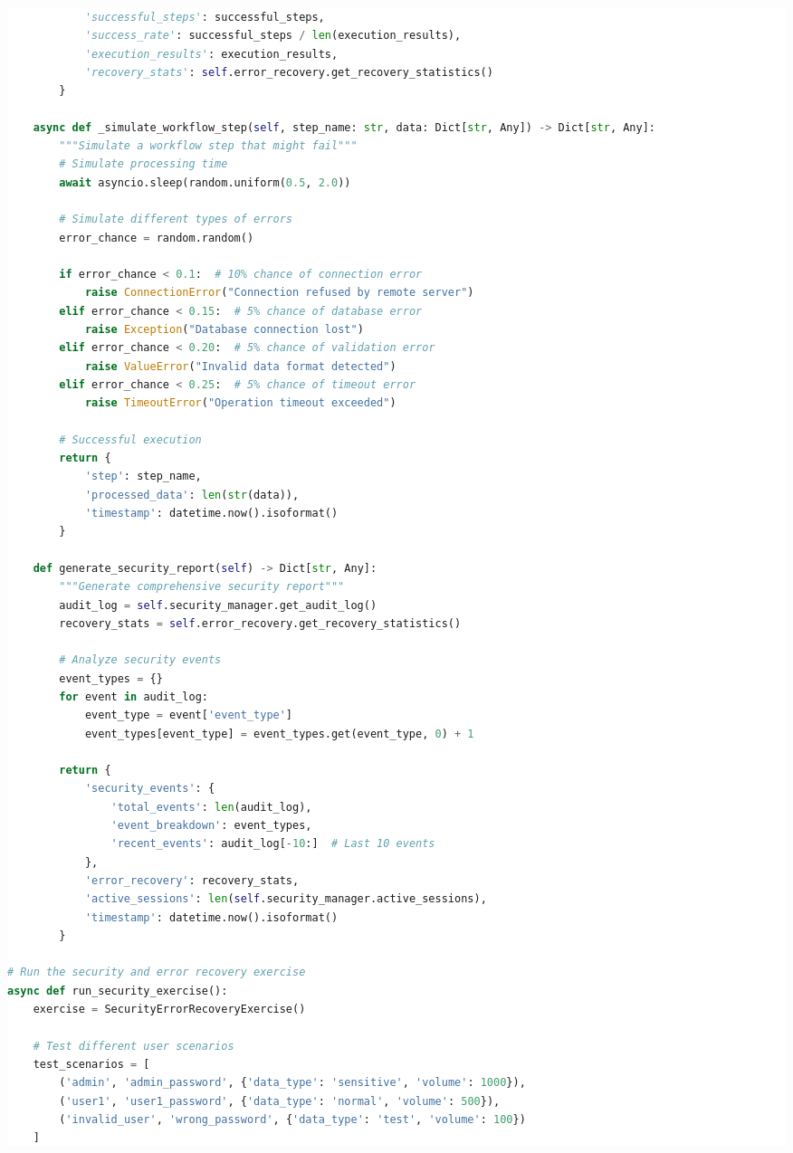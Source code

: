 ```python
            'successful_steps': successful_steps,
            'success_rate': successful_steps / len(execution_results),
            'execution_results': execution_results,
            'recovery_stats': self.error_recovery.get_recovery_statistics()
        }
    
    async def _simulate_workflow_step(self, step_name: str, data: Dict[str, Any]) -> Dict[str, Any]:
        """Simulate a workflow step that might fail"""
        # Simulate processing time
        await asyncio.sleep(random.uniform(0.5, 2.0))
        
        # Simulate different types of errors
        error_chance = random.random()
        
        if error_chance < 0.1:  # 10% chance of connection error
            raise ConnectionError("Connection refused by remote server")
        elif error_chance < 0.15:  # 5% chance of database error
            raise Exception("Database connection lost")
        elif error_chance < 0.20:  # 5% chance of validation error
            raise ValueError("Invalid data format detected")
        elif error_chance < 0.25:  # 5% chance of timeout error
            raise TimeoutError("Operation timeout exceeded")
        
        # Successful execution
        return {
            'step': step_name,
            'processed_data': len(str(data)),
            'timestamp': datetime.now().isoformat()
        }
    
    def generate_security_report(self) -> Dict[str, Any]:
        """Generate comprehensive security report"""
        audit_log = self.security_manager.get_audit_log()
        recovery_stats = self.error_recovery.get_recovery_statistics()
        
        # Analyze security events
        event_types = {}
        for event in audit_log:
            event_type = event['event_type']
            event_types[event_type] = event_types.get(event_type, 0) + 1
        
        return {
            'security_events': {
                'total_events': len(audit_log),
                'event_breakdown': event_types,
                'recent_events': audit_log[-10:]  # Last 10 events
            },
            'error_recovery': recovery_stats,
            'active_sessions': len(self.security_manager.active_sessions),
            'timestamp': datetime.now().isoformat()
        }

# Run the security and error recovery exercise
async def run_security_exercise():
    exercise = SecurityErrorRecoveryExercise()
    
    # Test different user scenarios
    test_scenarios = [
        ('admin', 'admin_password', {'data_type': 'sensitive', 'volume': 1000}),
        ('user1', 'user1_password', {'data_type': 'normal', 'volume': 500}),
        ('invalid_user', 'wrong_password', {'data_type': 'test', 'volume': 100})
    ]
```